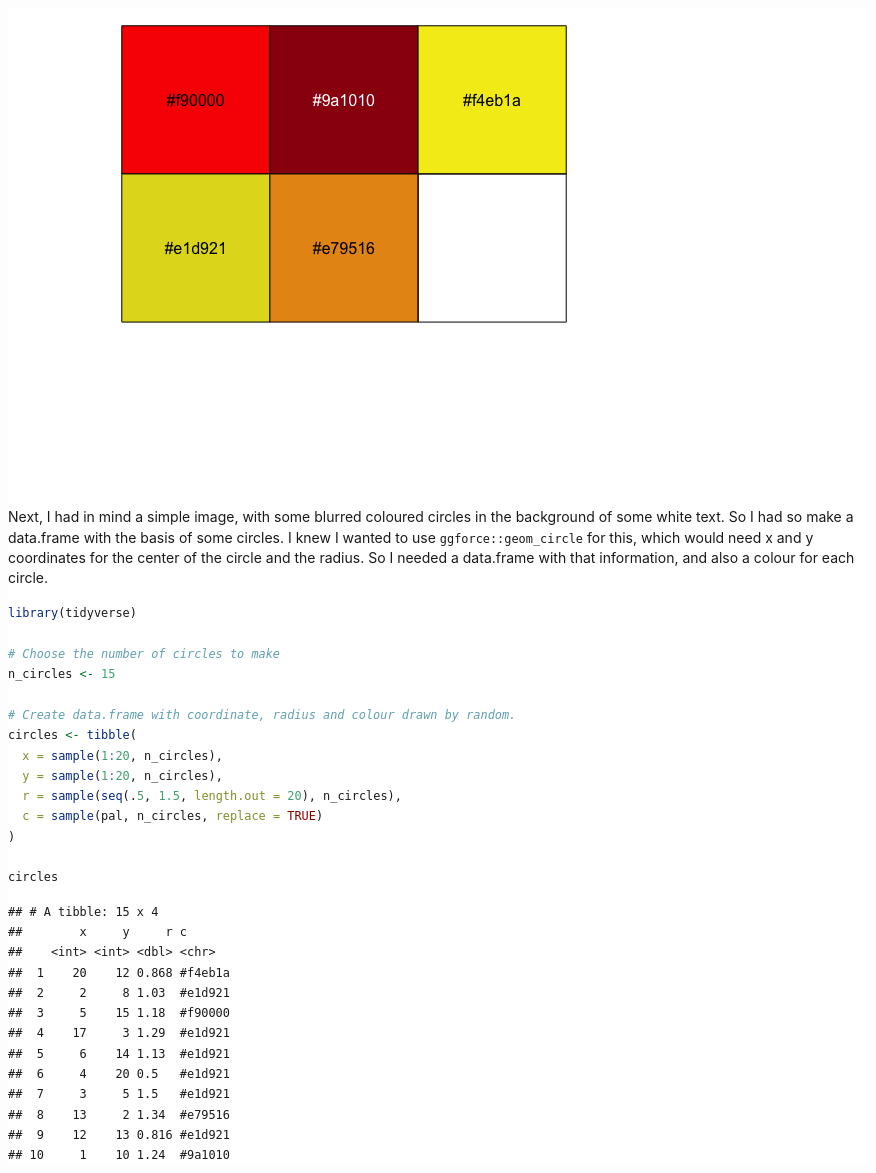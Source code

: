 ![](index.en_files/figure-html/unnamed-chunk-1-1.png)


Next, I had in mind a simple image, with some blurred coloured circles in the background of some white text. 
So I had so make a data.frame with the basis of some circles. 
I knew I wanted to use `ggforce::geom_circle` for this, which would need x and y coordinates for the center of the circle and the radius. 
So I needed a data.frame with that information, and also a colour for each circle. 


```r
library(tidyverse)

# Choose the number of circles to make
n_circles <- 15

# Create data.frame with coordinate, radius and colour drawn by random.
circles <- tibble(
  x = sample(1:20, n_circles),
  y = sample(1:20, n_circles),
  r = sample(seq(.5, 1.5, length.out = 20), n_circles),
  c = sample(pal, n_circles, replace = TRUE)
)

circles
```

```
## # A tibble: 15 x 4
##        x     y     r c      
##    <int> <int> <dbl> <chr>  
##  1    20    12 0.868 #f4eb1a
##  2     2     8 1.03  #e1d921
##  3     5    15 1.18  #f90000
##  4    17     3 1.29  #e1d921
##  5     6    14 1.13  #e1d921
##  6     4    20 0.5   #e1d921
##  7     3     5 1.5   #e1d921
##  8    13     2 1.34  #e79516
##  9    12    13 0.816 #e1d921
## 10     1    10 1.24  #9a1010
```
